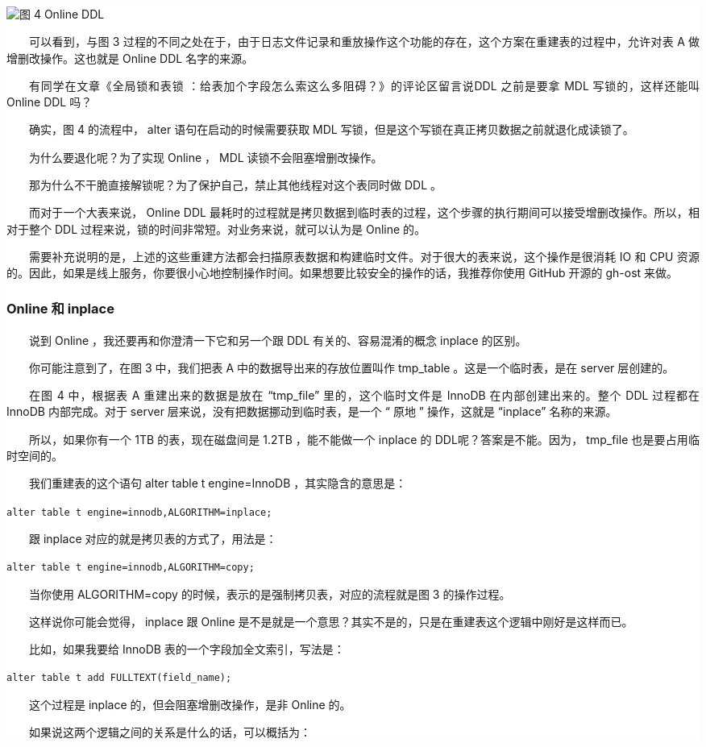 ![图 4 Online DDL](https://static001.geekbang.org/resource/image/2d/f0/2d1cfbbeb013b851a56390d38b5321f0.png)

<p style="text-align:justify; text-indent:2em">可以看到，与图 3 过程的不同之处在于，由于日志文件记录和重放操作这个功能的存在，这个方案在重建表的过程中，允许对表 A 做增删改操作。这也就是 Online DDL 名字的来源。

<p style="text-align:justify; text-indent:2em">有同学在文章《全局锁和表锁 ：给表加个字段怎么索这么多阻碍？》的评论区留言说DDL 之前是要拿 MDL 写锁的，这样还能叫 Online DDL 吗？

<p style="text-align:justify; text-indent:2em">确实，图 4 的流程中， alter 语句在启动的时候需要获取 MDL 写锁，但是这个写锁在真正拷贝数据之前就退化成读锁了。

<p style="text-align:justify; text-indent:2em">为什么要退化呢？为了实现 Online ， MDL 读锁不会阻塞增删改操作。

<p style="text-align:justify; text-indent:2em">那为什么不干脆直接解锁呢？为了保护自己，禁止其他线程对这个表同时做 DDL 。

<p style="text-align:justify; text-indent:2em">而对于一个大表来说， Online DDL 最耗时的过程就是拷贝数据到临时表的过程，这个步骤的执行期间可以接受增删改操作。所以，相对于整个 DDL 过程来说，锁的时间非常短。对业务来说，就可以认为是 Online 的。

<p style="text-align:justify; text-indent:2em">需要补充说明的是，上述的这些重建方法都会扫描原表数据和构建临时文件。对于很大的表来说，这个操作是很消耗 IO 和 CPU 资源的。因此，如果是线上服务，你要很小心地控制操作时间。如果想要比较安全的操作的话，我推荐你使用 GitHub 开源的 gh-ost 来做。

### Online 和 inplace

<p style="text-align:justify; text-indent:2em">说到 Online ，我还要再和你澄清一下它和另一个跟 DDL 有关的、容易混淆的概念 inplace 的区别。

<p style="text-align:justify; text-indent:2em">你可能注意到了，在图 3 中，我们把表 A 中的数据导出来的存放位置叫作 tmp_table 。这是一个临时表，是在 server 层创建的。

<p style="text-align:justify; text-indent:2em">在图 4 中，根据表 A 重建出来的数据是放在 “tmp_file” 里的，这个临时文件是 InnoDB 在内部创建出来的。整个 DDL 过程都在 InnoDB 内部完成。对于 server 层来说，没有把数据挪动到临时表，是一个 “ 原地 ” 操作，这就是 “inplace” 名称的来源。

<p style="text-align:justify; text-indent:2em">所以，如果你有一个 1TB 的表，现在磁盘间是 1.2TB ，能不能做一个 inplace 的 DDL呢？答案是不能。因为， tmp_file 也是要占用临时空间的。

<p style="text-align:justify; text-indent:2em">我们重建表的这个语句 alter table t engine=InnoDB ，其实隐含的意思是：

```mysql
alter table t engine=innodb,ALGORITHM=inplace;
```

<p style="text-align:justify; text-indent:2em">跟 inplace 对应的就是拷贝表的方式了，用法是：

```mysql
alter table t engine=innodb,ALGORITHM=copy;
```

<p style="text-align:justify; text-indent:2em">当你使用 ALGORITHM=copy 的时候，表示的是强制拷贝表，对应的流程就是图 3 的操作过程。

<p style="text-align:justify; text-indent:2em">这样说你可能会觉得， inplace 跟 Online 是不是就是一个意思？其实不是的，只是在重建表这个逻辑中刚好是这样而已。

<p style="text-align:justify; text-indent:2em">比如，如果我要给 InnoDB 表的一个字段加全文索引，写法是：

```mysql
alter table t add FULLTEXT(field_name);
```

<p style="text-align:justify; text-indent:2em">这个过程是 inplace 的，但会阻塞增删改操作，是非 Online 的。

<p style="text-align:justify; text-indent:2em">如果说这两个逻辑之间的关系是什么的话，可以概括为：

